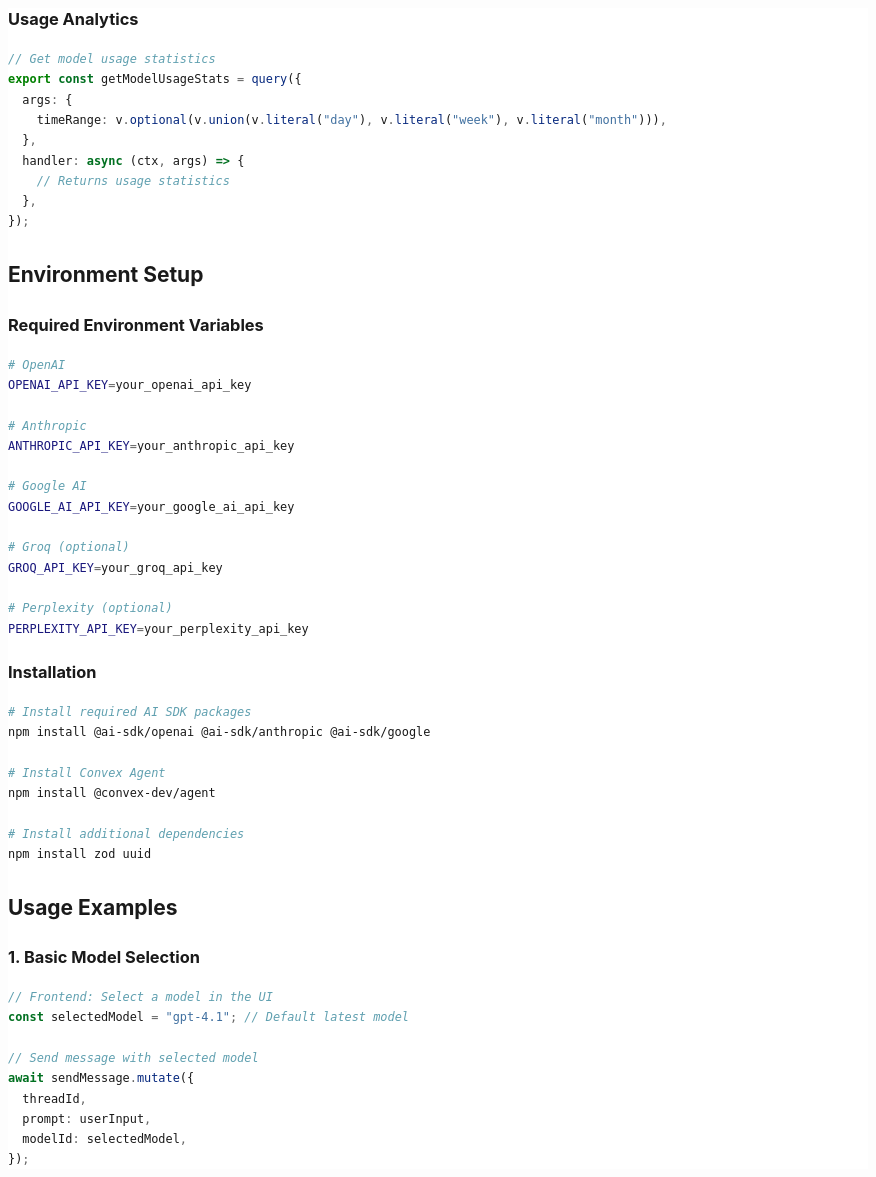 ### Usage Analytics
```typescript
// Get model usage statistics
export const getModelUsageStats = query({
  args: {
    timeRange: v.optional(v.union(v.literal("day"), v.literal("week"), v.literal("month"))),
  },
  handler: async (ctx, args) => {
    // Returns usage statistics
  },
});
```

## Environment Setup

### Required Environment Variables
```bash
# OpenAI
OPENAI_API_KEY=your_openai_api_key

# Anthropic
ANTHROPIC_API_KEY=your_anthropic_api_key

# Google AI
GOOGLE_AI_API_KEY=your_google_ai_api_key

# Groq (optional)
GROQ_API_KEY=your_groq_api_key

# Perplexity (optional)
PERPLEXITY_API_KEY=your_perplexity_api_key
```

### Installation
```bash
# Install required AI SDK packages
npm install @ai-sdk/openai @ai-sdk/anthropic @ai-sdk/google

# Install Convex Agent
npm install @convex-dev/agent

# Install additional dependencies
npm install zod uuid
```

## Usage Examples

### 1. Basic Model Selection
```typescript
// Frontend: Select a model in the UI
const selectedModel = "gpt-4.1"; // Default latest model

// Send message with selected model
await sendMessage.mutate({
  threadId,
  prompt: userInput,
  modelId: selectedModel,
});
```
